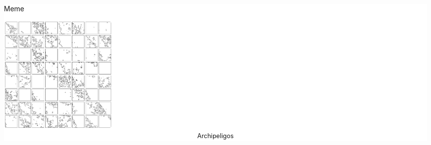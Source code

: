 Meme</div></div><div style="flex:0 0 auto"><a id="archipeligos"></a><a href="sketches/explorations/archipeligos/archi.webp" style="text-decoration:none;"><img src="sketches/explorations/archipeligos/archi.webp" alt="Archipeligos" loading="lazy" style="width:220px;height:auto;display:block;border-radius:10px;" /></a><div style="font-size:0.9em;margin-top:6px;text-align:center;">Archipeligos</div></div><div style="flex:0 0 auto"><a id="asciicam"></a><a href="sketches/explorations/asciicam/test.webp" style="text-decoration:none;">